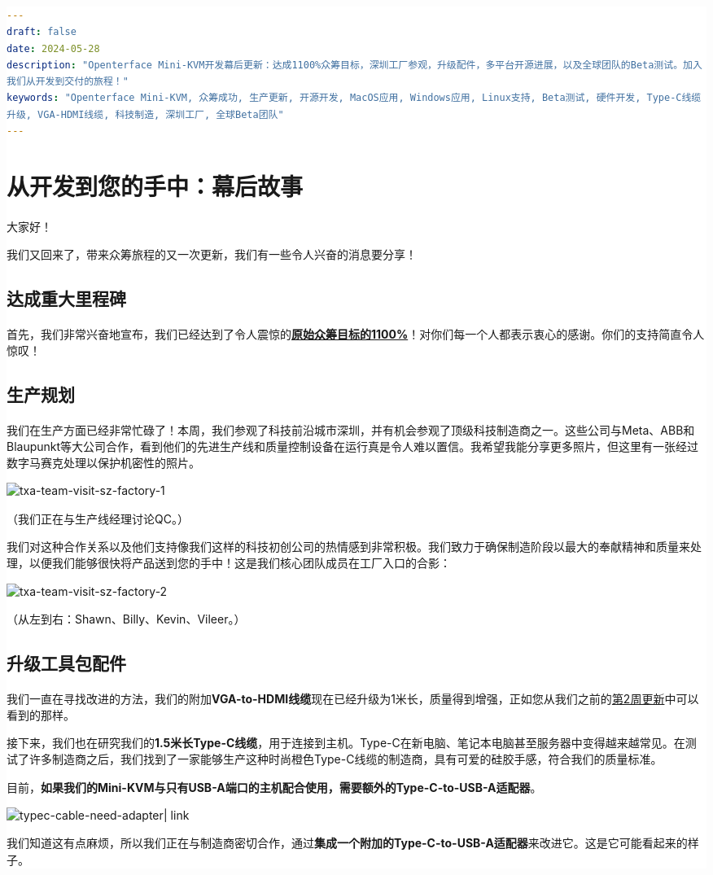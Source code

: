 ```yaml
---
draft: false
date: 2024-05-28
description: "Openterface Mini-KVM开发幕后更新：达成1100%众筹目标，深圳工厂参观，升级配件，多平台开源进展，以及全球团队的Beta测试。加入我们从开发到交付的旅程！"
keywords: "Openterface Mini-KVM, 众筹成功, 生产更新, 开源开发, MacOS应用, Windows应用, Linux支持, Beta测试, 硬件开发, Type-C线缆升级, VGA-HDMI线缆, 科技制造, 深圳工厂, 全球Beta团队"
---
```


# 从开发到您的手中：幕后故事

大家好！

我们又回来了，带来众筹旅程的又一次更新，我们有一些令人兴奋的消息要分享！

## 达成重大里程碑

首先，我们非常兴奋地宣布，我们已经达到了令人震惊的[**原始众筹目标的1100%**](https://www.crowdsupply.com/techxartisan/openterface-mini-kvm)！对你们每一个人都表示衷心的感谢。你们的支持简直令人惊叹！

## 生产规划

我们在生产方面已经非常忙碌了！本周，我们参观了科技前沿城市深圳，并有机会参观了顶级科技制造商之一。这些公司与Meta、ABB和Blaupunkt等大公司合作，看到他们的先进生产线和质量控制设备在运行真是令人难以置信。我希望我能分享更多照片，但这里有一张经过数字马赛克处理以保护机密性的照片。

![txa-team-visit-sz-factory-1](https://www.crowdsupply.com/img/3007/e8391f0f-7d97-4236-9199-35c1157a3007/txa-team-visit-sz-factory-1_jpg_gallery-lg.jpg)

（我们正在与生产线经理讨论QC。）

我们对这种合作关系以及他们支持像我们这样的科技初创公司的热情感到非常积极。我们致力于确保制造阶段以最大的奉献精神和质量来处理，以便我们能够很快将产品送到您的手中！这是我们核心团队成员在工厂入口的合影：

![txa-team-visit-sz-factory-2](https://www.crowdsupply.com/img/0842/ab0ded56-7b84-4961-a19e-f30510d30842/txa-team-visit-sz-factory-2_jpg_gallery-lg.jpg)

（从左到右：Shawn、Billy、Kevin、Vileer。）

## 升级工具包配件

我们一直在寻找改进的方法，我们的附加**VGA-to-HDMI线缆**现在已经升级为1米长，质量得到增强，正如您从我们之前的[第2周更新](https://www.crowdsupply.com/techxartisan/openterface-mini-kvm/updates/our-vga-to-hdmi-cable-is-now-available-to-european-backers-and-its-a-full-meter-long)中可以看到的那样。

接下来，我们也在研究我们的**1.5米长Type-C线缆**，用于连接到主机。Type-C在新电脑、笔记本电脑甚至服务器中变得越来越常见。在测试了许多制造商之后，我们找到了一家能够生产这种时尚橙色Type-C线缆的制造商，具有可爱的硅胶手感，符合我们的质量标准。

目前，**如果我们的Mini-KVM与只有USB-A端口的主机配合使用，需要额外的Type-C-to-USB-A适配器**。

![typec-cable-need-adapter| link](https://www.crowdsupply.com/img/36a3/64ccc024-68b8-4d04-9ea9-ae21223136a3/typec-cable-need-adapter_jpg_gallery-lg.jpg)

我们知道这有点麻烦，所以我们正在与制造商密切合作，通过**集成一个附加的Type-C-to-USB-A适配器**来改进它。这是它可能看起来的样子。
